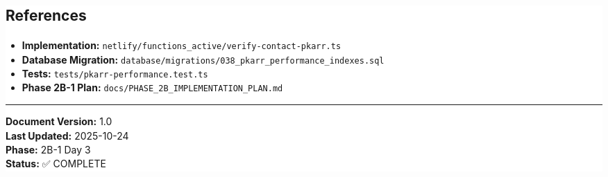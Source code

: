 ## References

- **Implementation:** `netlify/functions_active/verify-contact-pkarr.ts`
- **Database Migration:** `database/migrations/038_pkarr_performance_indexes.sql`
- **Tests:** `tests/pkarr-performance.test.ts`
- **Phase 2B-1 Plan:** `docs/PHASE_2B_IMPLEMENTATION_PLAN.md`

---

**Document Version:** 1.0  
**Last Updated:** 2025-10-24  
**Phase:** 2B-1 Day 3  
**Status:** ✅ COMPLETE

